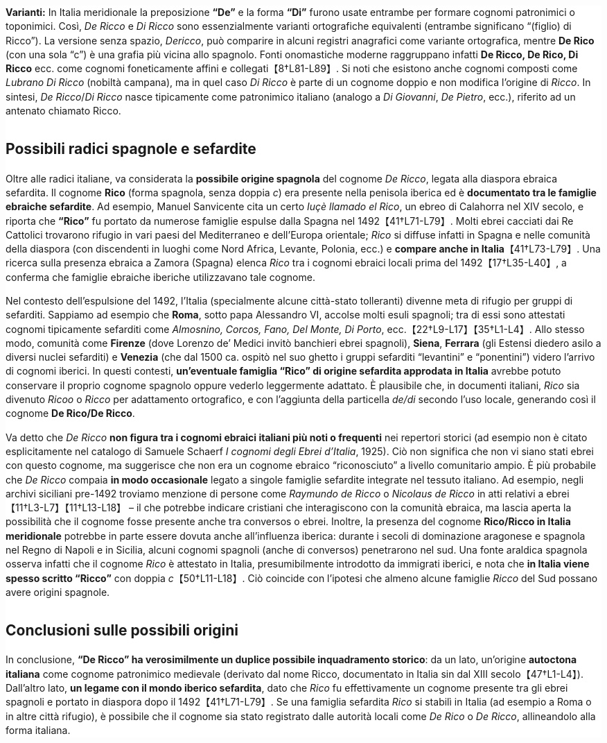 **Varianti:** In Italia meridionale la preposizione **“De”** e la forma **“Di”** furono usate entrambe per formare cognomi patronimici o toponimici. Così, *De Ricco* e *Di Ricco* sono essenzialmente varianti ortografiche equivalenti (entrambe significano “(figlio) di Ricco”). La versione senza spazio, *Dericco*, può comparire in alcuni registri anagrafici come variante ortografica, mentre **De Rico** (con una sola “c”) è una grafia più vicina allo spagnolo. Fonti onomastiche moderne raggruppano infatti **De Ricco, De Rico, Di Ricco** ecc. come cognomi foneticamente affini e collegati【8†L81-L89】. Si noti che esistono anche cognomi composti come *Lubrano Di Ricco* (nobiltà campana), ma in quel caso *Di Ricco* è parte di un cognome doppio e non modifica l’origine di *Ricco*. In sintesi, *De Ricco*/*Di Ricco* nasce tipicamente come patronimico italiano (analogo a *Di Giovanni*, *De Pietro*, ecc.), riferito ad un antenato chiamato Ricco. 

## Possibili radici spagnole e sefardite  
Oltre alle radici italiane, va considerata la **possibile origine spagnola** del cognome *De Ricco*, legata alla diaspora ebraica sefardita. Il cognome **Rico** (forma spagnola, senza doppia *c*) era presente nella penisola iberica ed è **documentato tra le famiglie ebraiche sefardite**. Ad esempio, Manuel Sanvicente cita un certo *Iuçè llamado el Rico*, un ebreo di Calahorra nel XIV secolo, e riporta che **“Rico”** fu portato da numerose famiglie espulse dalla Spagna nel 1492【41†L71-L79】. Molti ebrei cacciati dai Re Cattolici trovarono rifugio in vari paesi del Mediterraneo e dell’Europa orientale; *Rico* si diffuse infatti in Spagna e nelle comunità della diaspora (con discendenti in luoghi come Nord Africa, Levante, Polonia, ecc.) e **compare anche in Italia**【41†L73-L79】. Una ricerca sulla presenza ebraica a Zamora (Spagna) elenca *Rico* tra i cognomi ebraici locali prima del 1492【17†L35-L40】, a conferma che famiglie ebraiche iberiche utilizzavano tale cognome. 

Nel contesto dell’espulsione del 1492, l’Italia (specialmente alcune città-stato tolleranti) divenne meta di rifugio per gruppi di sefarditi. Sappiamo ad esempio che **Roma**, sotto papa Alessandro VI, accolse molti esuli spagnoli; tra di essi sono attestati cognomi tipicamente sefarditi come *Almosnino, Corcos, Fano, Del Monte, Di Porto*, ecc.【22†L9-L17】【35†L1-L4】. Allo stesso modo, comunità come **Firenze** (dove Lorenzo de’ Medici invitò banchieri ebrei spagnoli), **Siena**, **Ferrara** (gli Estensi diedero asilo a diversi nuclei sefarditi) e **Venezia** (che dal 1500 ca. ospitò nel suo ghetto i gruppi sefarditi “levantini” e “ponentini”) videro l’arrivo di cognomi iberici. In questi contesti, **un’eventuale famiglia “Rico” di origine sefardita approdata in Italia** avrebbe potuto conservare il proprio cognome spagnolo oppure vederlo leggermente adattato. È plausibile che, in documenti italiani, *Rico* sia divenuto *Ricoo* o *Ricco* per adattamento ortografico, e con l’aggiunta della particella *de/di* secondo l’uso locale, generando così il cognome **De Rico/De Ricco**. 

Va detto che *De Ricco* **non figura tra i cognomi ebraici italiani più noti o frequenti** nei repertori storici (ad esempio non è citato esplicitamente nel catalogo di Samuele Schaerf *I cognomi degli Ebrei d’Italia*, 1925). Ciò non significa che non vi siano stati ebrei con questo cognome, ma suggerisce che non era un cognome ebraico “riconosciuto” a livello comunitario ampio. È più probabile che *De Ricco* compaia **in modo occasionale** legato a singole famiglie sefardite integrate nel tessuto italiano. Ad esempio, negli archivi siciliani pre-1492 troviamo menzione di persone come *Raymundo de Ricco* o *Nicolaus de Ricco* in atti relativi a ebrei【11†L3-L7】【11†L13-L18】 – il che potrebbe indicare cristiani che interagiscono con la comunità ebraica, ma lascia aperta la possibilità che il cognome fosse presente anche tra conversos o ebrei. Inoltre, la presenza del cognome **Rico/Ricco in Italia meridionale** potrebbe in parte essere dovuta anche all’influenza iberica: durante i secoli di dominazione aragonese e spagnola nel Regno di Napoli e in Sicilia, alcuni cognomi spagnoli (anche di conversos) penetrarono nel sud. Una fonte araldica spagnola osserva infatti che il cognome *Rico* è attestato in Italia, presumibilmente introdotto da immigrati iberici, e nota che **in Italia viene spesso scritto “Ricco”** con doppia *c*【50†L11-L18】. Ciò coincide con l’ipotesi che almeno alcune famiglie *Ricco* del Sud possano avere origini spagnole.

## Conclusioni sulle possibili origini  
In conclusione, **“De Ricco” ha verosimilmente un duplice possibile inquadramento storico**: da un lato, un’origine **autoctona italiana** come cognome patronimico medievale (derivato dal nome Ricco, documentato in Italia sin dal XIII secolo【47†L1-L4】). Dall’altro lato, **un legame con il mondo iberico sefardita**, dato che *Rico* fu effettivamente un cognome presente tra gli ebrei spagnoli e portato in diaspora dopo il 1492【41†L71-L79】. Se una famiglia sefardita *Rico* si stabilì in Italia (ad esempio a Roma o in altre città rifugio), è possibile che il cognome sia stato registrato dalle autorità locali come *De Rico* o *De Ricco*, allineandolo alla forma italiana. 
